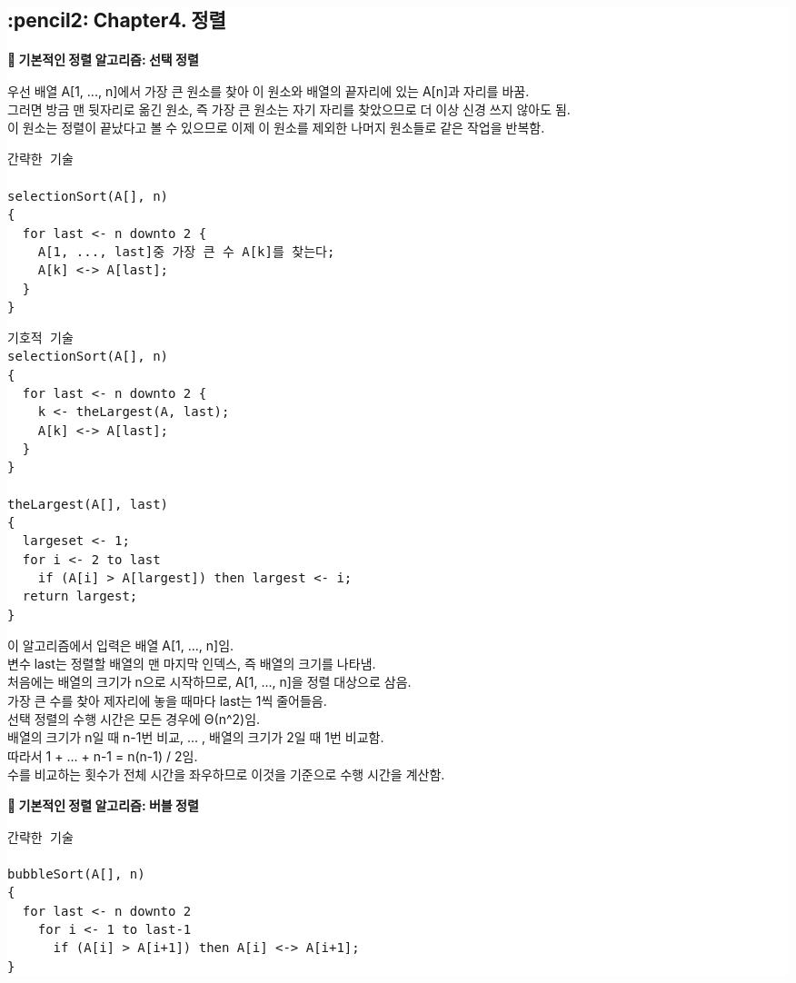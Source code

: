 <h2><a id="4">:pencil2: Chapter4. 정렬</a></h2>

**:pushpin: 기본적인 정렬 알고리즘: 선택 정렬**

우선 배열 A[1, ..., n]에서 가장 큰 원소를 찾아 이 원소와 배열의 끝자리에 있는 A[n]과 자리를 바꿈.<br>
그러면 방금 맨 뒷자리로 옮긴 원소, 즉 가장 큰 원소는 자기 자리를 찾았으므로 더 이상 신경 쓰지 않아도 됨.<br>
이 원소는 정렬이 끝났다고 볼 수 있으므로 이제 이 원소를 제외한 나머지 원소들로 같은 작업을 반복함.<br>

<pre>
간략한 기술

selectionSort(A[], n)
{
  for last <- n downto 2 {
    A[1, ..., last]중 가장 큰 수 A[k]를 찾는다;
    A[k] <-> A[last];
  }
}
</pre>

<pre>
기호적 기술
selectionSort(A[], n)
{
  for last <- n downto 2 {
    k <- theLargest(A, last);
    A[k] <-> A[last];
  }
}

theLargest(A[], last)
{
  largeset <- 1;
  for i <- 2 to last
    if (A[i] > A[largest]) then largest <- i;
  return largest;
}
</pre>

이 알고리즘에서 입력은 배열 A[1, ..., n]임.<br>
변수 last는 정렬할 배열의 맨 마지막 인덱스, 즉 배열의 크기를 나타냄.<br>
처음에는 배열의 크기가 n으로 시작하므로, A[1, ..., n]을 정렬 대상으로 삼음.<br>
가장 큰 수를 찾아 제자리에 놓을 때마다 last는 1씩 줄어들음.<br>
선택 정렬의 수행 시간은 모든 경우에 Θ(n^2)임.<br>
배열의 크기가 n일 때 n-1번 비교, ... , 배열의 크기가 2일 때 1번 비교함.<br>
따라서 1 + ... + n-1 = n(n-1) / 2임.<br>
수를 비교하는 횟수가 전체 시간을 좌우하므로 이것을 기준으로 수행 시간을 계산함.<br>

**:pushpin: 기본적인 정렬 알고리즘: 버블 정렬**

<pre>
간략한 기술

bubbleSort(A[], n)
{
  for last <- n downto 2
    for i <- 1 to last-1
      if (A[i] > A[i+1]) then A[i] <-> A[i+1];
}
</pre>

